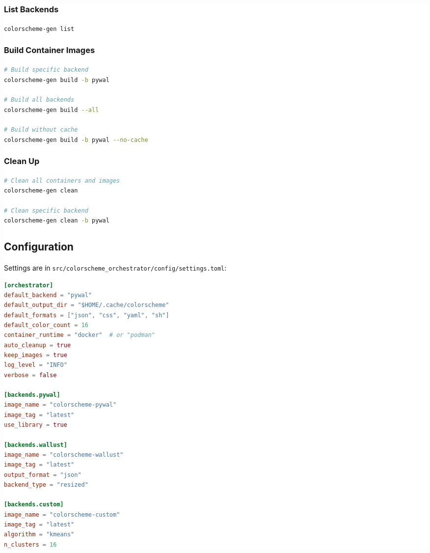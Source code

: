 ### List Backends

```bash
colorscheme-gen list
```

### Build Container Images

```bash
# Build specific backend
colorscheme-gen build -b pywal

# Build all backends
colorscheme-gen build --all

# Build without cache
colorscheme-gen build -b pywal --no-cache
```

### Clean Up

```bash
# Clean all containers and images
colorscheme-gen clean

# Clean specific backend
colorscheme-gen clean -b pywal
```

## Configuration

Settings are in `src/colorscheme_orchestrator/config/settings.toml`:

```toml
[orchestrator]
default_backend = "pywal"
default_output_dir = "$HOME/.cache/colorscheme"
default_formats = ["json", "css", "yaml", "sh"]
default_color_count = 16
container_runtime = "docker"  # or "podman"
auto_cleanup = true
keep_images = true
log_level = "INFO"
verbose = false

[backends.pywal]
image_name = "colorscheme-pywal"
image_tag = "latest"
use_library = true

[backends.wallust]
image_name = "colorscheme-wallust"
image_tag = "latest"
output_format = "json"
backend_type = "resized"

[backends.custom]
image_name = "colorscheme-custom"
image_tag = "latest"
algorithm = "kmeans"
n_clusters = 16
```
